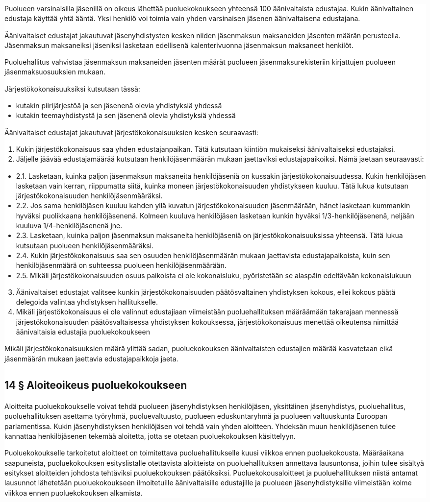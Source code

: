 Puolueen varsinaisilla jäsenillä on oikeus lähettää puoluekokoukseen yhteensä 100 äänivaltaista edustajaa. Kukin äänivaltainen edustaja käyttää yhtä ääntä. Yksi henkilö voi toimia vain yhden varsinaisen jäsenen äänivaltaisena edustajana.

Äänivaltaiset edustajat jakautuvat jäsenyhdistysten kesken niiden jäsenmaksun maksaneiden jäsenten määrän perusteella. Jäsenmaksun maksaneiksi jäseniksi lasketaan edellisenä kalenterivuonna jäsenmaksun maksaneet henkilöt.

Puoluehallitus vahvistaa jäsenmaksun maksaneiden jäsenten määrät puolueen jäsenmaksurekisteriin kirjattujen puolueen jäsenmaksuosuuksien mukaan.

Järjestökokonaisuuksiksi kutsutaan tässä:
- kutakin piirijärjestöä ja sen jäsenenä olevia yhdistyksiä yhdessä
- kutakin teemayhdistystä ja sen jäsenenä olevia yhdistyksiä yhdessä

Äänivaltaiset edustajat jakautuvat järjestökokonaisuuksien kesken seuraavasti:
1. Kukin järjestökokonaisuus saa yhden edustajanpaikan. Tätä kutsutaan kiintiön mukaiseksi äänivaltaiseksi edustajaksi.
2. Jäljelle jäävää edustajamäärää kutsutaan henkilöjäsenmäärän mukaan jaettaviksi edustajapaikoiksi. Nämä jaetaan seuraavasti:
  - 2.1. Lasketaan, kuinka paljon jäsenmaksun maksaneita henkilöjäseniä on kussakin järjestökokonaisuudessa. Kukin henkilöjäsen lasketaan vain kerran, riippumatta siitä, kuinka moneen järjestökokonaisuuden yhdistykseen kuuluu. Tätä lukua kutsutaan järjestökokonaisuuden henkilöjäsenmääräksi.
  - 2.2. Jos sama henkilöjäsen kuuluu kahden yllä kuvatun järjestökokonaisuuden jäsenmäärään, hänet lasketaan kummankin hyväksi puolikkaana henkilöjäsenenä. Kolmeen kuuluva henkilöjäsen lasketaan kunkin hyväksi 1/3-henkilöjäsenenä, neljään kuuluva 1/4-henkilöjäsenenä jne.
  - 2.3. Lasketaan, kuinka paljon jäsenmaksun maksaneita henkilöjäseniä on järjestökokonaisuuksissa yhteensä. Tätä lukua kutsutaan puolueen henkilöjäsenmääräksi.
  - 2.4. Kukin järjestökokonaisuus saa sen osuuden henkilöjäsenmäärän mukaan jaettavista edustajapaikoista, kuin sen henkilöjäsenmäärä on suhteessa puolueen henkilöjäsenmäärään.
  - 2.5. Mikäli järjestökokonaisuuden osuus paikoista ei ole kokonaisluku, pyöristetään se alaspäin edeltävään kokonaislukuun
3. Äänivaltaiset edustajat valitsee kunkin järjestökokonaisuuden päätösvaltainen yhdistyksen kokous, ellei kokous päätä delegoida valintaa yhdistyksen hallitukselle.
4. Mikäli järjestökokonaisuus ei ole valinnut edustajiaan viimeistään puoluehallituksen määräämään takarajaan mennessä järjestökokonaisuuden päätösvaltaisessa yhdistyksen kokouksessa, järjestökokonaisuus menettää oikeutensa nimittää äänivaltaisia edustajia puoluekokoukseen

Mikäli järjestökokonaisuuksien määrä ylittää sadan, puoluekokouksen äänivaltaisten edustajien määrää kasvatetaan eikä jäsenmäärän mukaan jaettavia edustajapaikkoja jaeta.

## 14 § Aloiteoikeus puoluekokoukseen

Aloitteita puoluekokoukselle voivat tehdä puolueen jäsenyhdistyksen henkilöjäsen, yksittäinen jäsenyhdistys, puoluehallitus, puoluehallituksen asettama työryhmä, puoluevaltuusto, puolueen eduskuntaryhmä ja puolueen valtuuskunta Euroopan parlamentissa. Kukin jäsenyhdistyksen henkilöjäsen voi tehdä vain yhden aloitteen. Yhdeksän muun henkilöjäsenen tulee kannattaa henkilöjäsenen tekemää aloitetta, jotta se otetaan puoluekokouksen käsittelyyn.

Puoluekokoukselle tarkoitetut aloitteet on toimitettava puoluehallitukselle kuusi viikkoa ennen puoluekokousta. Määräaikana saapuneista, puoluekokouksen esityslistalle otettavista aloitteista on puoluehallituksen annettava lausuntonsa, joihin tulee sisältyä esitykset aloitteiden johdosta tehtäviksi puoluekokouksen päätöksiksi. Puoluekokousaloitteet ja puoluehallituksen niistä antamat lausunnot lähetetään puoluekokoukseen ilmoitetuille äänivaltaisille edustajille ja puolueen jäsenyhdistyksille viimeistään kolme viikkoa ennen puoluekokouksen alkamista.
